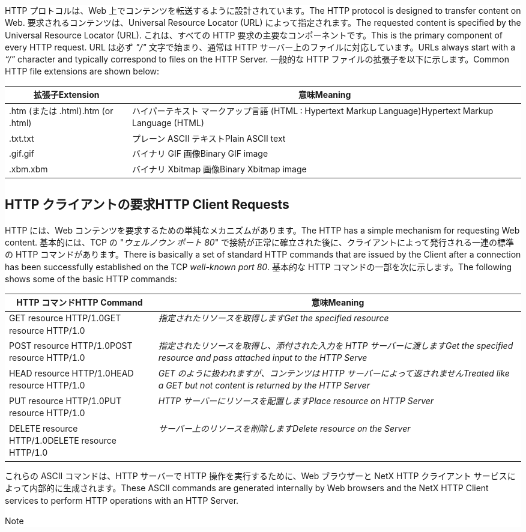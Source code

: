 <span data-ttu-id="6535e-134">HTTP プロトコルは、Web 上でコンテンツを転送するように設計されています。</span><span class="sxs-lookup"><span data-stu-id="6535e-134">The HTTP protocol is designed to transfer content on Web.</span></span> <span data-ttu-id="6535e-135">要求されるコンテンツは、Universal Resource Locator (URL) によって指定されます。</span><span class="sxs-lookup"><span data-stu-id="6535e-135">The requested content is specified by the Universal Resource Locator (URL).</span></span> <span data-ttu-id="6535e-136">これは、すべての HTTP 要求の主要なコンポーネントです。</span><span class="sxs-lookup"><span data-stu-id="6535e-136">This is the primary component of every HTTP request.</span></span> <span data-ttu-id="6535e-137">URL は必ず *"/"* 文字で始まり、通常は HTTP サーバー上のファイルに対応しています。</span><span class="sxs-lookup"><span data-stu-id="6535e-137">URLs always start with a *“/”* character and typically correspond to files on the HTTP Server.</span></span> <span data-ttu-id="6535e-138">一般的な HTTP ファイルの拡張子を以下に示します。</span><span class="sxs-lookup"><span data-stu-id="6535e-138">Common HTTP file extensions are shown below:</span></span>

| <span data-ttu-id="6535e-139">拡張子</span><span class="sxs-lookup"><span data-stu-id="6535e-139">Extension</span></span> | <span data-ttu-id="6535e-140">意味</span><span class="sxs-lookup"><span data-stu-id="6535e-140">Meaning</span></span> |
| --------- | ------- |
| <span data-ttu-id="6535e-141">.htm (または .html)</span><span class="sxs-lookup"><span data-stu-id="6535e-141">.htm (or .html)</span></span> | <span data-ttu-id="6535e-142">ハイパーテキスト マークアップ言語 (HTML : Hypertext Markup Language)</span><span class="sxs-lookup"><span data-stu-id="6535e-142">Hypertext Markup Language (HTML)</span></span> |
| <span data-ttu-id="6535e-143">.txt</span><span class="sxs-lookup"><span data-stu-id="6535e-143">.txt</span></span> | <span data-ttu-id="6535e-144">プレーン ASCII テキスト</span><span class="sxs-lookup"><span data-stu-id="6535e-144">Plain ASCII text</span></span> |
| <span data-ttu-id="6535e-145">.gif</span><span class="sxs-lookup"><span data-stu-id="6535e-145">.gif</span></span> | <span data-ttu-id="6535e-146">バイナリ GIF 画像</span><span class="sxs-lookup"><span data-stu-id="6535e-146">Binary GIF image</span></span> |
| <span data-ttu-id="6535e-147">.xbm</span><span class="sxs-lookup"><span data-stu-id="6535e-147">.xbm</span></span> | <span data-ttu-id="6535e-148">バイナリ Xbitmap 画像</span><span class="sxs-lookup"><span data-stu-id="6535e-148">Binary Xbitmap image</span></span> |

## <a name="http-client-requests"></a><span data-ttu-id="6535e-149">HTTP クライアントの要求</span><span class="sxs-lookup"><span data-stu-id="6535e-149">HTTP Client Requests</span></span>

<span data-ttu-id="6535e-150">HTTP には、Web コンテンツを要求するための単純なメカニズムがあります。</span><span class="sxs-lookup"><span data-stu-id="6535e-150">The HTTP has a simple mechanism for requesting Web content.</span></span> <span data-ttu-id="6535e-151">基本的には、TCP の "*ウェルノウン ポート 80*" で接続が正常に確立された後に、クライアントによって発行される一連の標準の HTTP コマンドがあります。</span><span class="sxs-lookup"><span data-stu-id="6535e-151">There is basically a set of standard HTTP commands that are issued by the Client after a connection has been successfully established on the TCP *well-known port 80*.</span></span> <span data-ttu-id="6535e-152">基本的な HTTP コマンドの一部を次に示します。</span><span class="sxs-lookup"><span data-stu-id="6535e-152">The following shows some of the basic HTTP commands:</span></span>

| <span data-ttu-id="6535e-153">HTTP コマンド</span><span class="sxs-lookup"><span data-stu-id="6535e-153">HTTP Command</span></span> | <span data-ttu-id="6535e-154">意味</span><span class="sxs-lookup"><span data-stu-id="6535e-154">Meaning</span></span> |
| ------------ | ------- |
| <span data-ttu-id="6535e-155">GET resource HTTP/1.0</span><span class="sxs-lookup"><span data-stu-id="6535e-155">GET resource HTTP/1.0</span></span> | <span data-ttu-id="6535e-156">*指定されたリソースを取得します*</span><span class="sxs-lookup"><span data-stu-id="6535e-156">*Get the specified resource*</span></span> |
| <span data-ttu-id="6535e-157">POST resource HTTP/1.0</span><span class="sxs-lookup"><span data-stu-id="6535e-157">POST resource HTTP/1.0</span></span> | <span data-ttu-id="6535e-158">*指定されたリソースを取得し、添付された入力を HTTP サーバーに渡します*</span><span class="sxs-lookup"><span data-stu-id="6535e-158">*Get the specified resource and pass attached input to the HTTP Serve*</span></span> |
| <span data-ttu-id="6535e-159">HEAD resource HTTP/1.0</span><span class="sxs-lookup"><span data-stu-id="6535e-159">HEAD resource HTTP/1.0</span></span> | <span data-ttu-id="6535e-160">*GET のように扱われますが、コンテンツは HTTP サーバーによって返されません*</span><span class="sxs-lookup"><span data-stu-id="6535e-160">*Treated like a GET but not content is returned by the HTTP Server*</span></span> |
| <span data-ttu-id="6535e-161">PUT resource HTTP/1.0</span><span class="sxs-lookup"><span data-stu-id="6535e-161">PUT resource HTTP/1.0</span></span> | <span data-ttu-id="6535e-162">*HTTP サーバーにリソースを配置します*</span><span class="sxs-lookup"><span data-stu-id="6535e-162">*Place resource on HTTP Server*</span></span> |
| <span data-ttu-id="6535e-163">DELETE resource HTTP/1.0</span><span class="sxs-lookup"><span data-stu-id="6535e-163">DELETE resource HTTP/1.0</span></span> | <span data-ttu-id="6535e-164">*サーバー上のリソースを削除します*</span><span class="sxs-lookup"><span data-stu-id="6535e-164">*Delete resource on the Server*</span></span> |

<span data-ttu-id="6535e-165">これらの ASCII コマンドは、HTTP サーバーで HTTP 操作を実行するために、Web ブラウザーと NetX HTTP クライアント サービスによって内部的に生成されます。</span><span class="sxs-lookup"><span data-stu-id="6535e-165">These ASCII commands are generated internally by Web browsers and the NetX HTTP Client services to perform HTTP operations with an HTTP Server.</span></span>

> [!NOTE]